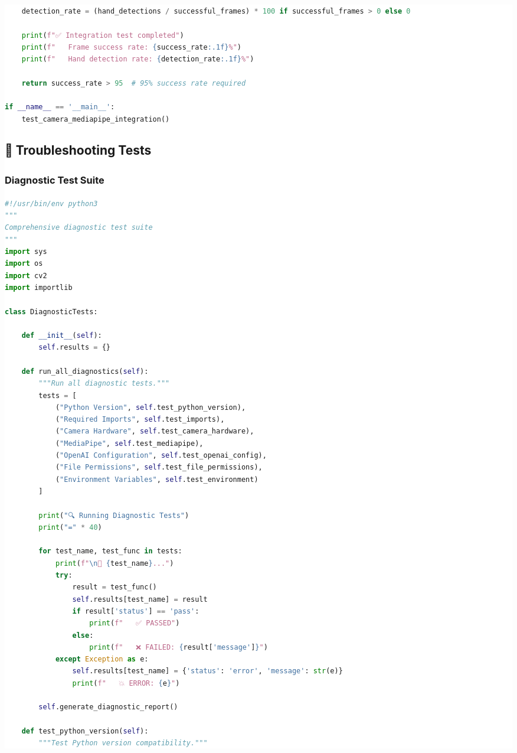 ```python
    detection_rate = (hand_detections / successful_frames) * 100 if successful_frames > 0 else 0
    
    print(f"✅ Integration test completed")
    print(f"   Frame success rate: {success_rate:.1f}%")
    print(f"   Hand detection rate: {detection_rate:.1f}%")
    
    return success_rate > 95  # 95% success rate required

if __name__ == '__main__':
    test_camera_mediapipe_integration()
```

## 🔧 Troubleshooting Tests

### Diagnostic Test Suite

```python
#!/usr/bin/env python3
"""
Comprehensive diagnostic test suite
"""
import sys
import os
import cv2
import importlib

class DiagnosticTests:
    
    def __init__(self):
        self.results = {}
    
    def run_all_diagnostics(self):
        """Run all diagnostic tests."""
        tests = [
            ("Python Version", self.test_python_version),
            ("Required Imports", self.test_imports),
            ("Camera Hardware", self.test_camera_hardware),
            ("MediaPipe", self.test_mediapipe),
            ("OpenAI Configuration", self.test_openai_config),
            ("File Permissions", self.test_file_permissions),
            ("Environment Variables", self.test_environment)
        ]
        
        print("🔍 Running Diagnostic Tests")
        print("=" * 40)
        
        for test_name, test_func in tests:
            print(f"\n🧪 {test_name}...")
            try:
                result = test_func()
                self.results[test_name] = result
                if result['status'] == 'pass':
                    print(f"   ✅ PASSED")
                else:
                    print(f"   ❌ FAILED: {result['message']}")
            except Exception as e:
                self.results[test_name] = {'status': 'error', 'message': str(e)}
                print(f"   💥 ERROR: {e}")
        
        self.generate_diagnostic_report()
    
    def test_python_version(self):
        """Test Python version compatibility."""
```